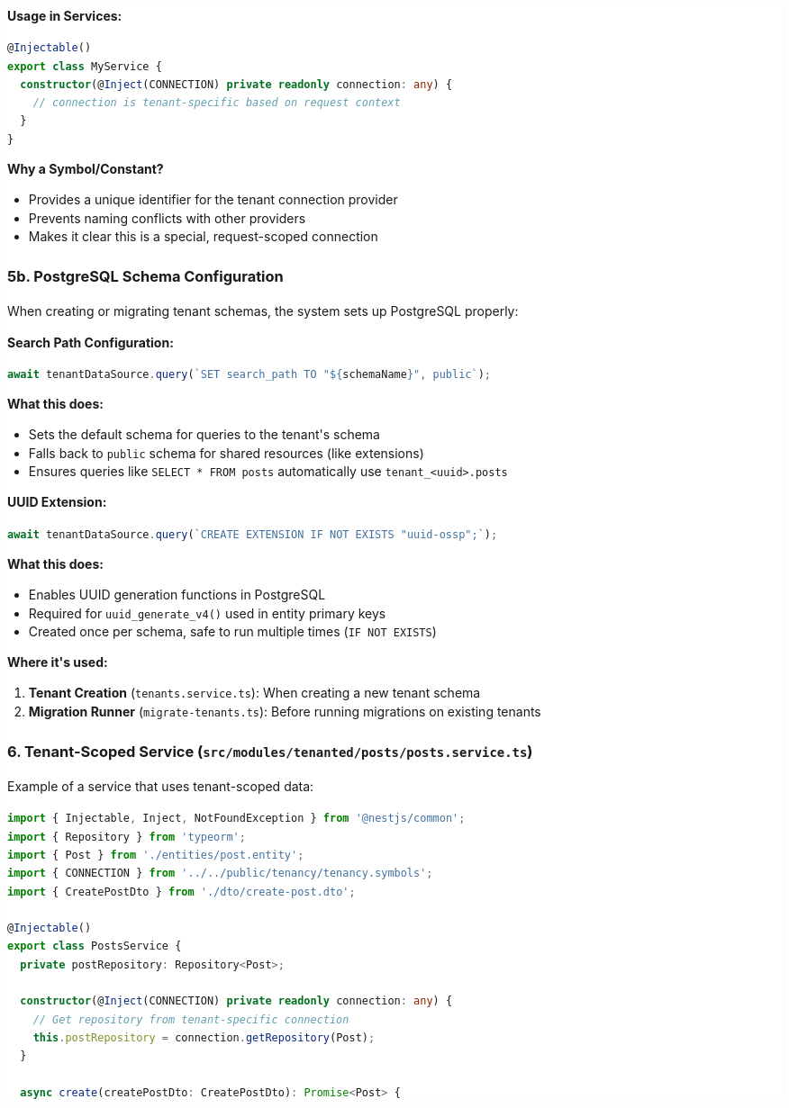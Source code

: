 **Usage in Services:**

```typescript
@Injectable()
export class MyService {
  constructor(@Inject(CONNECTION) private readonly connection: any) {
    // connection is tenant-specific based on request context
  }
}
```

**Why a Symbol/Constant?**

- Provides a unique identifier for the tenant connection provider
- Prevents naming conflicts with other providers
- Makes it clear this is a special, request-scoped connection

### 5b. PostgreSQL Schema Configuration

When creating or migrating tenant schemas, the system sets up PostgreSQL properly:

**Search Path Configuration:**

```typescript
await tenantDataSource.query(`SET search_path TO "${schemaName}", public`);
```

**What this does:**

- Sets the default schema for queries to the tenant's schema
- Falls back to `public` schema for shared resources (like extensions)
- Ensures queries like `SELECT * FROM posts` automatically use `tenant_<uuid>.posts`

**UUID Extension:**

```typescript
await tenantDataSource.query(`CREATE EXTENSION IF NOT EXISTS "uuid-ossp";`);
```

**What this does:**

- Enables UUID generation functions in PostgreSQL
- Required for `uuid_generate_v4()` used in entity primary keys
- Created once per schema, safe to run multiple times (`IF NOT EXISTS`)

**Where it's used:**

1. **Tenant Creation** (`tenants.service.ts`): When creating a new tenant schema
2. **Migration Runner** (`migrate-tenants.ts`): Before running migrations on existing tenants

### 6. Tenant-Scoped Service (`src/modules/tenanted/posts/posts.service.ts`)

Example of a service that uses tenant-scoped data:

```typescript
import { Injectable, Inject, NotFoundException } from '@nestjs/common';
import { Repository } from 'typeorm';
import { Post } from './entities/post.entity';
import { CONNECTION } from '../../public/tenancy/tenancy.symbols';
import { CreatePostDto } from './dto/create-post.dto';

@Injectable()
export class PostsService {
  private postRepository: Repository<Post>;

  constructor(@Inject(CONNECTION) private readonly connection: any) {
    // Get repository from tenant-specific connection
    this.postRepository = connection.getRepository(Post);
  }

  async create(createPostDto: CreatePostDto): Promise<Post> {
```